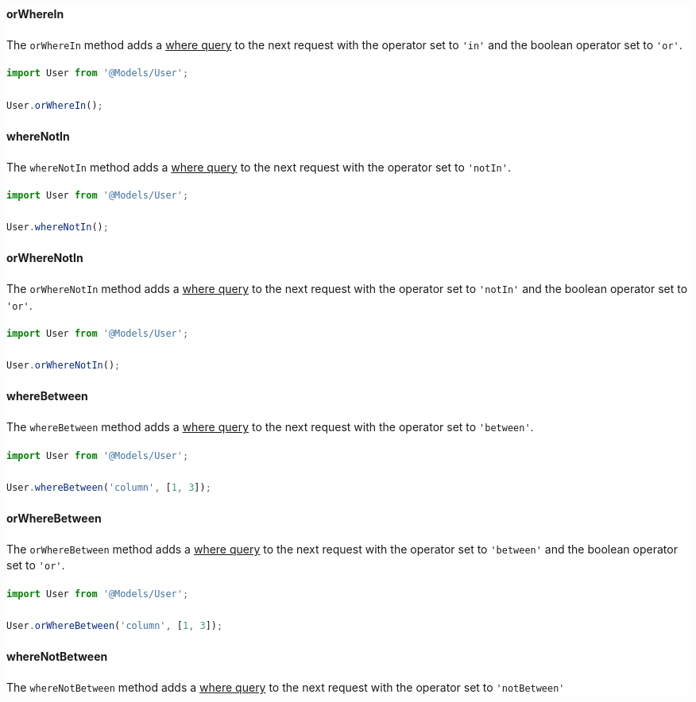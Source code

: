 #### orWhereIn

The `orWhereIn` method adds a [where query](../services/api.md#query-types) to the next request with the operator set to `'in'` and the boolean operator set to `'or'`.

```js
import User from '@Models/User';

User.orWhereIn();
```

#### whereNotIn

The `whereNotIn` method adds a [where query](../services/api.md#query-types) to the next request with the operator set to `'notIn'`.

```js
import User from '@Models/User';

User.whereNotIn();
```

#### orWhereNotIn

The `orWhereNotIn` method adds a [where query](../services/api.md#query-types) to the next request with the operator set to `'notIn'` and the boolean operator set to `'or'`.

```js
import User from '@Models/User';

User.orWhereNotIn();
```

#### whereBetween

The `whereBetween` method adds a [where query](../services/api.md#query-types) to the next request with the operator set to `'between'`.

```js
import User from '@Models/User';

User.whereBetween('column', [1, 3]);
```

#### orWhereBetween

The `orWhereBetween` method adds a [where query](../services/api.md#query-types) to the next request with the operator set to `'between'` and the boolean operator set to `'or'`.

```js
import User from '@Models/User';

User.orWhereBetween('column', [1, 3]);
```

#### whereNotBetween

The `whereNotBetween` method  adds a [where query](../services/api.md#query-types) to the next request with the operator set to `'notBetween'`
